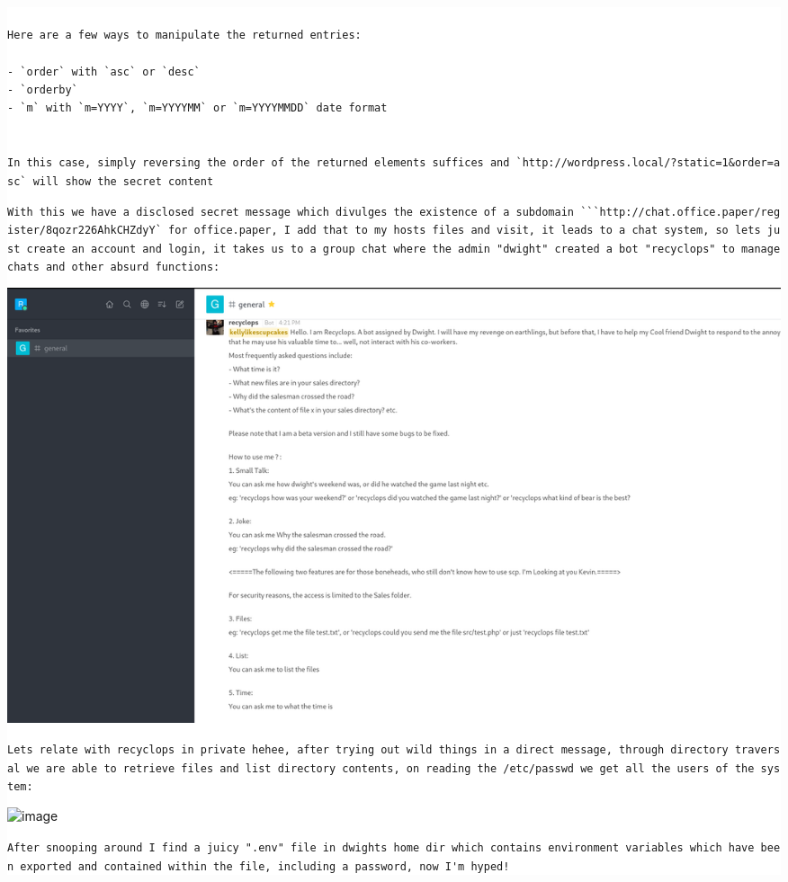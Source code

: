 ```

Here are a few ways to manipulate the returned entries:

- `order` with `asc` or `desc`
- `orderby`
- `m` with `m=YYYY`, `m=YYYYMM` or `m=YYYYMMDD` date format


In this case, simply reversing the order of the returned elements suffices and `http://wordpress.local/?static=1&order=asc` will show the secret content                                                                   
```

	With this we have a disclosed secret message which divulges the existence of a subdomain ```http://chat.office.paper/register/8qozr226AhkCHZdyY` for office.paper, I add that to my hosts files and visit, it leads to a chat system, so lets just create an account and login, it takes us to a group chat where the admin "dwight" created a bot "recyclops" to manage chats and other absurd functions:

![image](/assets/img/posts/hackthebox/paper/chat.png)

	Lets relate with recyclops in private hehee, after trying out wild things in a direct message, through directory traversal we are able to retrieve files and list directory contents, on reading the /etc/passwd we get all the users of the system:

![image](/assets/img/posts/hackthbox/paper/etc-passwd.png)

	After snooping around I find a juicy ".env" file in dwights home dir which contains environment variables which have been exported and contained within the file, including a password, now I'm hyped!
